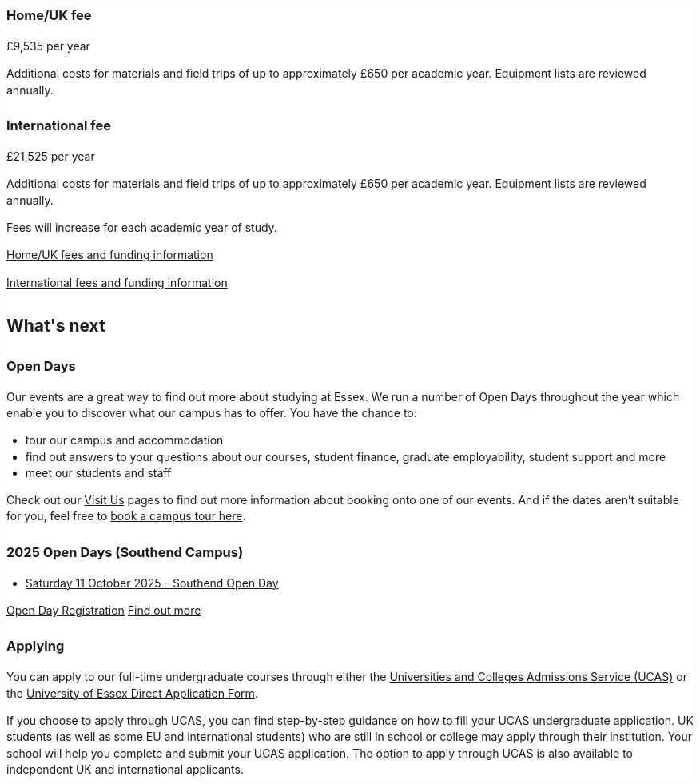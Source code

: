 ### Home/UK fee

£9,535 per year

Additional costs for materials and field trips of up to approximately £650 per academic year. Equipment lists are reviewed annually.

### International fee

£21,525 per year

Additional costs for materials and field trips of up to approximately £650 per academic year. Equipment lists are reviewed annually.

Fees will increase for each academic year of study.

[Home/UK fees and funding information](https://www.essex.ac.uk/undergraduate/fees-and-funding/home-uk-fees)

[International fees and funding information](https://www.essex.ac.uk/undergraduate/fees-and-funding/eu-and-international-fees)

## What's next

### Open Days

Our events are a great way to find out more about studying at Essex. We run a number of Open Days throughout the year which enable you to discover what our campus has to offer.
You have the chance to:

* tour our campus and accommodation
* find out answers to your questions about our courses, student finance, graduate employability, student support and more
* meet our students and staff

Check out our [Visit Us](https://www.essex.ac.uk/visit-us) pages to find out more information about booking onto one of our events. And if the dates aren’t suitable for you, feel free to [book a campus tour here](https://www.essex.ac.uk/visit-us/campus-tours).

### 2025 Open Days (Southend Campus)

* [Saturday 11 October 2025 - Southend Open Day](https://www.essex.ac.uk/events/2025/10/11/southend-open-day-12%2C-d-%2C10%2C-d-%2C25)

[Open Day Registration](https://www.essex.ac.uk/forms/register-for-an-open-day)
[Find out more](https://www.essex.ac.uk/visit-us/open-days)

### Applying

You can apply to our full-time undergraduate courses through either the [Universities and Colleges Admissions Service (UCAS)](http://www.ucas.com/) or the [University of Essex Direct Application Form](http://www1.essex.ac.uk/Direct/Login.aspx?ReturnUrl=/direct).

If you choose to apply through UCAS, you can find step-by-step guidance on [how to fill your UCAS undergraduate application](http://www.ucas.com/undergraduate/applying-university/filling-your-ucas-undergraduate-application). UK students (as well as some EU and international students) who are still in school or college may apply through their institution. Your school will help you complete and submit your UCAS application. The option to apply through UCAS is also available to independent UK and international applicants.
